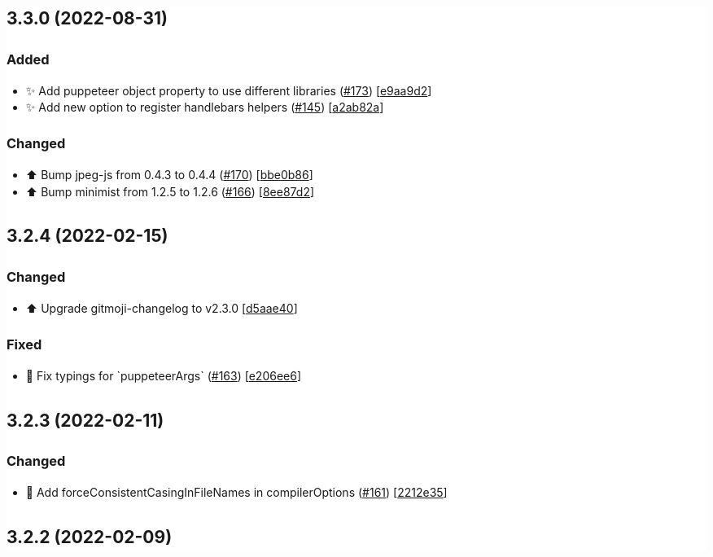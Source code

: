 
<a name="3.3.0"></a>
## 3.3.0 (2022-08-31)

### Added

- ✨ Add puppeteer object property to use different libraries  ([#173](https://github.com/frinyvonnick/node-html-to-image/issues/173)) [[e9aa9d2](https://github.com/frinyvonnick/node-html-to-image/commit/e9aa9d27992ef7a36df5b0411e1ef3ede1501442)]
- ✨ Add new option to register handlebars helpers ([#145](https://github.com/frinyvonnick/node-html-to-image/issues/145)) [[a2ab82a](https://github.com/frinyvonnick/node-html-to-image/commit/a2ab82afe46c9e8c2ab41d267760520267c59839)]

### Changed

- ⬆️ Bump jpeg-js from 0.4.3 to 0.4.4 ([#170](https://github.com/frinyvonnick/node-html-to-image/issues/170)) [[bbe0b86](https://github.com/frinyvonnick/node-html-to-image/commit/bbe0b865b24a9b9ae242e175081667eb0be5d275)]
- ⬆️ Bump minimist from 1.2.5 to 1.2.6 ([#166](https://github.com/frinyvonnick/node-html-to-image/issues/166)) [[8ee87d2](https://github.com/frinyvonnick/node-html-to-image/commit/8ee87d22cbfd5c47b30d870a8dfd9703d581d538)]


<a name="3.2.4"></a>
## 3.2.4 (2022-02-15)

### Changed

- ⬆️ Upgrade gitmoji-changelog to v2.3.0 [[d5aae40](https://github.com/frinyvonnick/node-html-to-image/commit/d5aae4017d1a7cfa25ec2efb8e263ca3c927da46)]

### Fixed

- 🐛 Fix typings for &#x60;puppeteerArgs&#x60; ([#163](https://github.com/frinyvonnick/node-html-to-image/issues/163)) [[e206ee6](https://github.com/frinyvonnick/node-html-to-image/commit/e206ee669d95020026d8d98d12ac97156529f31e)]


<a name="3.2.3"></a>
## 3.2.3 (2022-02-11)

### Changed

- 🔧 Add forceConsistentCasingInFileNames in compilerOptions ([#161](https://github.com/frinyvonnick/node-html-to-image/issues/161)) [[2212e35](https://github.com/frinyvonnick/node-html-to-image/commit/2212e354e028f6fec80e564ab290d4b707220be7)]


<a name="3.2.2"></a>
## 3.2.2 (2022-02-09)
